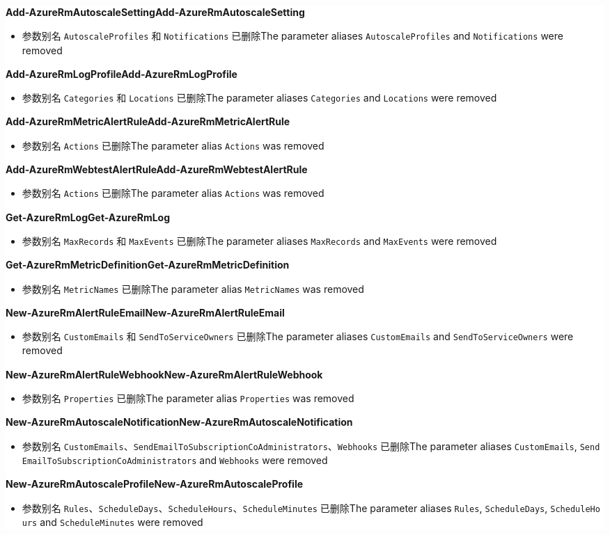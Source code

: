 <span data-ttu-id="dc1ac-187">**Add-AzureRmAutoscaleSetting**</span><span class="sxs-lookup"><span data-stu-id="dc1ac-187">**Add-AzureRmAutoscaleSetting**</span></span>
- <span data-ttu-id="dc1ac-188">参数别名 `AutoscaleProfiles` 和 `Notifications` 已删除</span><span class="sxs-lookup"><span data-stu-id="dc1ac-188">The parameter aliases `AutoscaleProfiles` and `Notifications` were removed</span></span>

<span data-ttu-id="dc1ac-189">**Add-AzureRmLogProfile**</span><span class="sxs-lookup"><span data-stu-id="dc1ac-189">**Add-AzureRmLogProfile**</span></span>
- <span data-ttu-id="dc1ac-190">参数别名 `Categories` 和 `Locations` 已删除</span><span class="sxs-lookup"><span data-stu-id="dc1ac-190">The parameter aliases `Categories` and `Locations` were removed</span></span>

<span data-ttu-id="dc1ac-191">**Add-AzureRmMetricAlertRule**</span><span class="sxs-lookup"><span data-stu-id="dc1ac-191">**Add-AzureRmMetricAlertRule**</span></span>
- <span data-ttu-id="dc1ac-192">参数别名 `Actions` 已删除</span><span class="sxs-lookup"><span data-stu-id="dc1ac-192">The parameter alias `Actions` was removed</span></span>

<span data-ttu-id="dc1ac-193">**Add-AzureRmWebtestAlertRule**</span><span class="sxs-lookup"><span data-stu-id="dc1ac-193">**Add-AzureRmWebtestAlertRule**</span></span>
- <span data-ttu-id="dc1ac-194">参数别名 `Actions` 已删除</span><span class="sxs-lookup"><span data-stu-id="dc1ac-194">The parameter alias `Actions` was removed</span></span>

<span data-ttu-id="dc1ac-195">**Get-AzureRmLog**</span><span class="sxs-lookup"><span data-stu-id="dc1ac-195">**Get-AzureRmLog**</span></span>
- <span data-ttu-id="dc1ac-196">参数别名 `MaxRecords` 和 `MaxEvents` 已删除</span><span class="sxs-lookup"><span data-stu-id="dc1ac-196">The parameter aliases `MaxRecords` and `MaxEvents` were removed</span></span>

<span data-ttu-id="dc1ac-197">**Get-AzureRmMetricDefinition**</span><span class="sxs-lookup"><span data-stu-id="dc1ac-197">**Get-AzureRmMetricDefinition**</span></span>
- <span data-ttu-id="dc1ac-198">参数别名 `MetricNames` 已删除</span><span class="sxs-lookup"><span data-stu-id="dc1ac-198">The parameter alias `MetricNames` was removed</span></span>

<span data-ttu-id="dc1ac-199">**New-AzureRmAlertRuleEmail**</span><span class="sxs-lookup"><span data-stu-id="dc1ac-199">**New-AzureRmAlertRuleEmail**</span></span>
- <span data-ttu-id="dc1ac-200">参数别名 `CustomEmails` 和 `SendToServiceOwners` 已删除</span><span class="sxs-lookup"><span data-stu-id="dc1ac-200">The parameter aliases `CustomEmails` and `SendToServiceOwners` were removed</span></span>

<span data-ttu-id="dc1ac-201">**New-AzureRmAlertRuleWebhook**</span><span class="sxs-lookup"><span data-stu-id="dc1ac-201">**New-AzureRmAlertRuleWebhook**</span></span>
- <span data-ttu-id="dc1ac-202">参数别名 `Properties` 已删除</span><span class="sxs-lookup"><span data-stu-id="dc1ac-202">The parameter alias `Properties` was removed</span></span>

<span data-ttu-id="dc1ac-203">**New-AzureRmAutoscaleNotification**</span><span class="sxs-lookup"><span data-stu-id="dc1ac-203">**New-AzureRmAutoscaleNotification**</span></span>
- <span data-ttu-id="dc1ac-204">参数别名 `CustomEmails`、`SendEmailToSubscriptionCoAdministrators`、`Webhooks` 已删除</span><span class="sxs-lookup"><span data-stu-id="dc1ac-204">The parameter aliases `CustomEmails`, `SendEmailToSubscriptionCoAdministrators` and `Webhooks` were removed</span></span>

<span data-ttu-id="dc1ac-205">**New-AzureRmAutoscaleProfile**</span><span class="sxs-lookup"><span data-stu-id="dc1ac-205">**New-AzureRmAutoscaleProfile**</span></span>
- <span data-ttu-id="dc1ac-206">参数别名 `Rules`、`ScheduleDays`、`ScheduleHours`、`ScheduleMinutes` 已删除</span><span class="sxs-lookup"><span data-stu-id="dc1ac-206">The parameter aliases `Rules`, `ScheduleDays`, `ScheduleHours` and `ScheduleMinutes` were removed</span></span>
